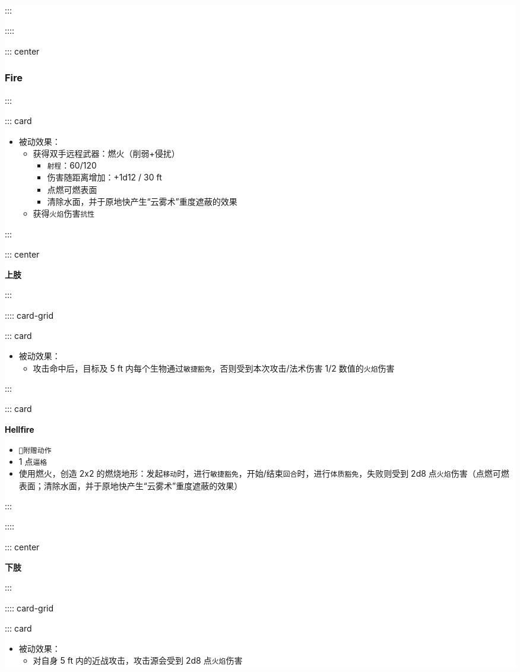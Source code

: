:::

::::

::: center

### **Fire**

:::

::: card

- 被动效果：
    - 获得双手远程武器：燃火（削弱+侵扰）
        - `射程`：60/120
        - 伤害随距离增加：+1d12 / 30 ft
        - 点燃可燃表面
        - 清除水面，并于原地快产生“云雾术”重度遮蔽的效果
    - 获得`火焰`伤害`抗性`


:::

::: center

**上肢**

:::

:::: card-grid

::: card

- 被动效果：
    - 攻击命中后，目标及 5 ft 内每个生物通过`敏捷豁免`，否则受到本次攻击/法术伤害 1/2 数值的`火焰`伤害

:::

::: card

**Hellfire**

- `🔺附赠动作`
- 1 点`逼格`
- 使用燃火，创造 2x2 的燃烧地形：发起`移动`时，进行`敏捷豁免`，开始/结束`回合`时，进行`体质豁免`，失败则受到 2d8 点`火焰`伤害（点燃可燃表面；清除水面，并于原地快产生“云雾术”重度遮蔽的效果）

:::

::::

::: center

**下肢**

:::

:::: card-grid

::: card

- 被动效果：
    - 对自身 5 ft 内的近战攻击，攻击源会受到 2d8 点`火焰`伤害
